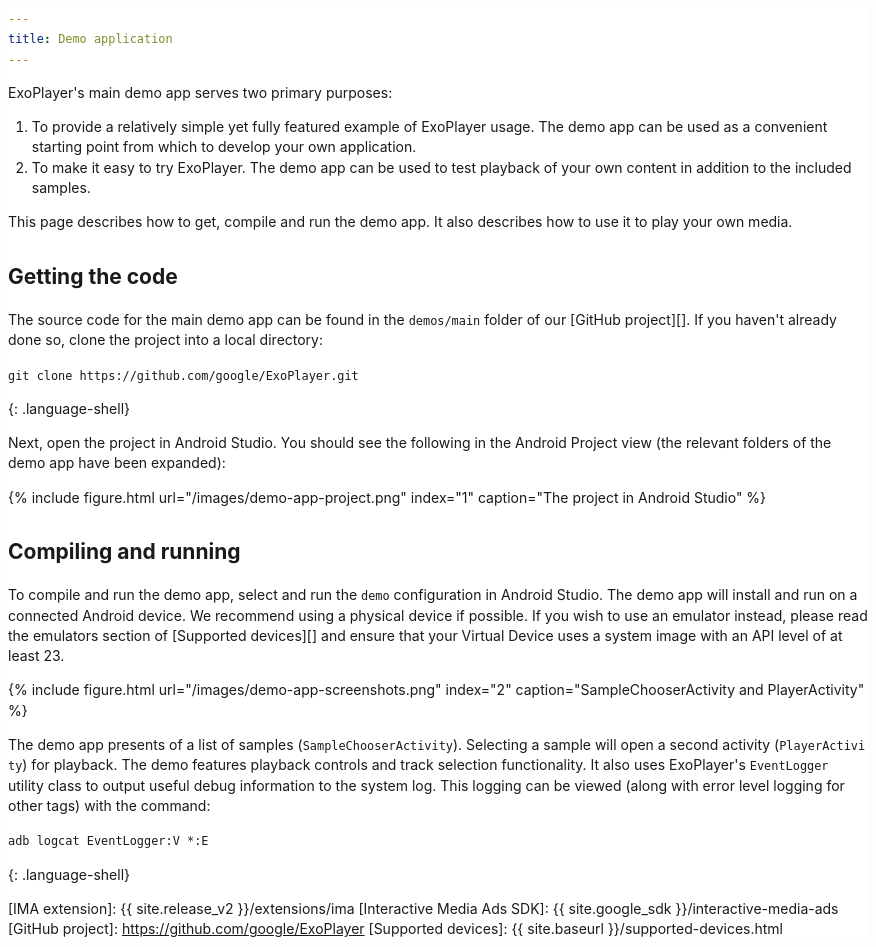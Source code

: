 ```yaml
---
title: Demo application
---
```


ExoPlayer's main demo app serves two primary purposes:

1. To provide a relatively simple yet fully featured example of ExoPlayer usage.
   The demo app can be used as a convenient starting point from which to develop
   your own application.
1. To make it easy to try ExoPlayer. The demo app can be used to test playback
   of your own content in addition to the included samples.

This page describes how to get, compile and run the demo app. It also describes
how to use it to play your own media.

## Getting the code ##

The source code for the main demo app can be found in the `demos/main` folder of
our [GitHub project][]. If you haven't already done so, clone the project into a
local directory:

~~~
git clone https://github.com/google/ExoPlayer.git
~~~
{: .language-shell}

Next, open the project in Android Studio. You should see the following in the
Android Project view (the relevant folders of the demo app have been expanded):

{% include figure.html url="/images/demo-app-project.png" index="1" caption="The project in Android Studio" %}

## Compiling and running ##

To compile and run the demo app, select and run the `demo` configuration in
Android Studio. The demo app will install and run on a connected Android device.
We recommend using a physical device if possible. If you wish to use an emulator
instead, please read the emulators section of [Supported devices][] and ensure
that your Virtual Device uses a system image with an API level of at least 23.

{% include figure.html url="/images/demo-app-screenshots.png" index="2" caption="SampleChooserActivity and PlayerActivity" %}

The demo app presents of a list of samples (`SampleChooserActivity`). Selecting
a sample will open a second activity (`PlayerActivity`) for playback. The demo
features playback controls and track selection functionality. It also uses
ExoPlayer's `EventLogger` utility class to output useful debug information to
the system log. This logging can be viewed (along with error level logging for
other tags) with the command:

~~~
adb logcat EventLogger:V *:E
~~~
{: .language-shell}


[IMA extension]: {{ site.release_v2 }}/extensions/ima
[Interactive Media Ads SDK]: {{ site.google_sdk }}/interactive-media-ads
[GitHub project]: https://github.com/google/ExoPlayer
[Supported devices]: {{ site.baseurl }}/supported-devices.html